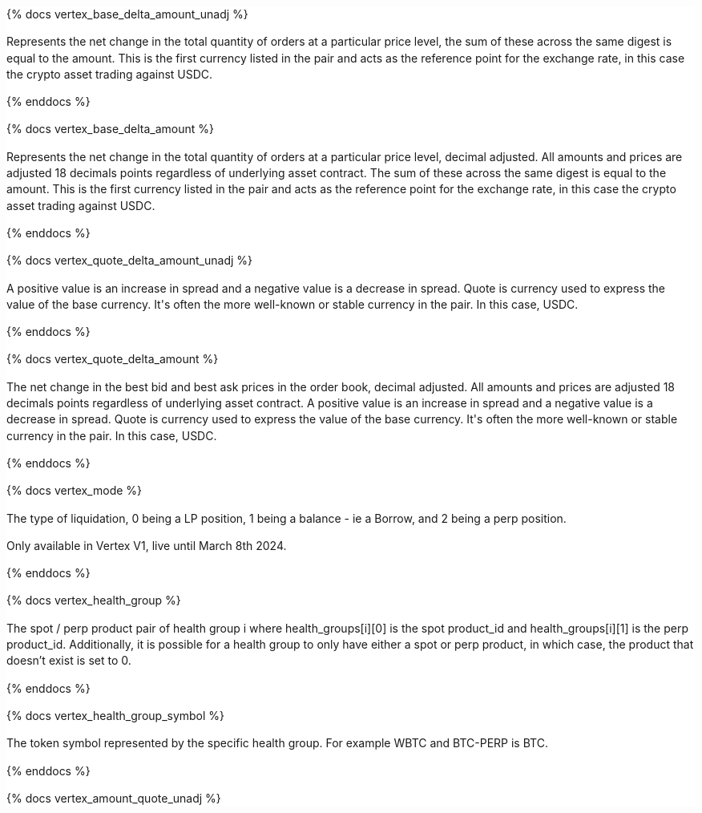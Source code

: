 {% docs vertex_base_delta_amount_unadj %}

Represents the net change in the total quantity of orders at a particular price level, the sum of these across the same digest is equal to the amount. This is the first currency listed in the pair and acts as the reference point for the exchange rate, in this case the crypto asset trading against USDC.

{% enddocs %}

{% docs vertex_base_delta_amount %}

Represents the net change in the total quantity of orders at a particular price level, decimal adjusted. All amounts and prices are adjusted 18 decimals points regardless of underlying asset contract. The sum of these across the same digest is equal to the amount. This is the first currency listed in the pair and acts as the reference point for the exchange rate, in this case the crypto asset trading against USDC.

{% enddocs %}

{% docs vertex_quote_delta_amount_unadj %}

A positive value is an increase in spread and a negative value is a decrease in spread. Quote is currency used to express the value of the base currency. It's often the more well-known or stable currency in the pair. In this case, USDC.

{% enddocs %}

{% docs vertex_quote_delta_amount %}

The net change in the best bid and best ask prices in the order book, decimal adjusted. All amounts and prices are adjusted 18 decimals points regardless of underlying asset contract. A positive value is an increase in spread and a negative value is a decrease in spread. Quote is currency used to express the value of the base currency. It's often the more well-known or stable currency in the pair. In this case, USDC.

{% enddocs %}

{% docs vertex_mode %}

The type of liquidation, 0 being a LP position, 1 being a balance - ie a Borrow, and 2 being a perp position.

Only available in Vertex V1, live until March 8th 2024.

{% enddocs %}

{% docs vertex_health_group %}

The spot / perp product pair of health group i where health_groups[i][0] is the spot product_id and health_groups[i][1] is the perp product_id. Additionally, it is possible for a health group to only have either a spot or perp product, in which case, the product that doesn’t exist is set to 0.

{% enddocs %}

{% docs vertex_health_group_symbol %}

The token symbol represented by the specific health group. For example WBTC and BTC-PERP is BTC.

{% enddocs %}

{% docs vertex_amount_quote_unadj %}
